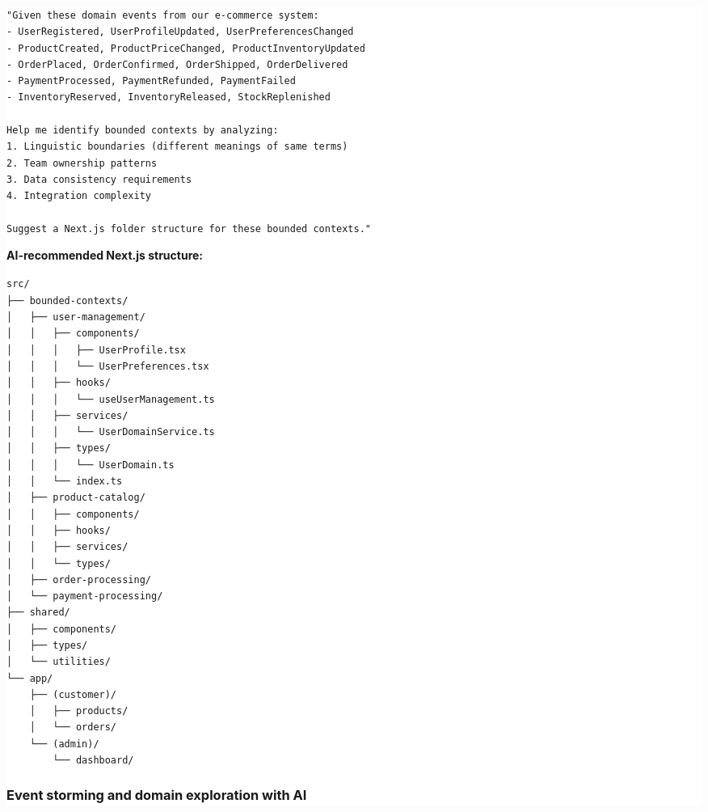 ```
"Given these domain events from our e-commerce system:
- UserRegistered, UserProfileUpdated, UserPreferencesChanged
- ProductCreated, ProductPriceChanged, ProductInventoryUpdated
- OrderPlaced, OrderConfirmed, OrderShipped, OrderDelivered
- PaymentProcessed, PaymentRefunded, PaymentFailed
- InventoryReserved, InventoryReleased, StockReplenished

Help me identify bounded contexts by analyzing:
1. Linguistic boundaries (different meanings of same terms)
2. Team ownership patterns
3. Data consistency requirements
4. Integration complexity

Suggest a Next.js folder structure for these bounded contexts."
```

**AI-recommended Next.js structure:**

```
src/
├── bounded-contexts/
│   ├── user-management/
│   │   ├── components/
│   │   │   ├── UserProfile.tsx
│   │   │   └── UserPreferences.tsx
│   │   ├── hooks/
│   │   │   └── useUserManagement.ts
│   │   ├── services/
│   │   │   └── UserDomainService.ts
│   │   ├── types/
│   │   │   └── UserDomain.ts
│   │   └── index.ts
│   ├── product-catalog/
│   │   ├── components/
│   │   ├── hooks/
│   │   ├── services/
│   │   └── types/
│   ├── order-processing/
│   └── payment-processing/
├── shared/
│   ├── components/
│   ├── types/
│   └── utilities/
└── app/
    ├── (customer)/
    │   ├── products/
    │   └── orders/
    └── (admin)/
        └── dashboard/
```

### Event storming and domain exploration with AI
